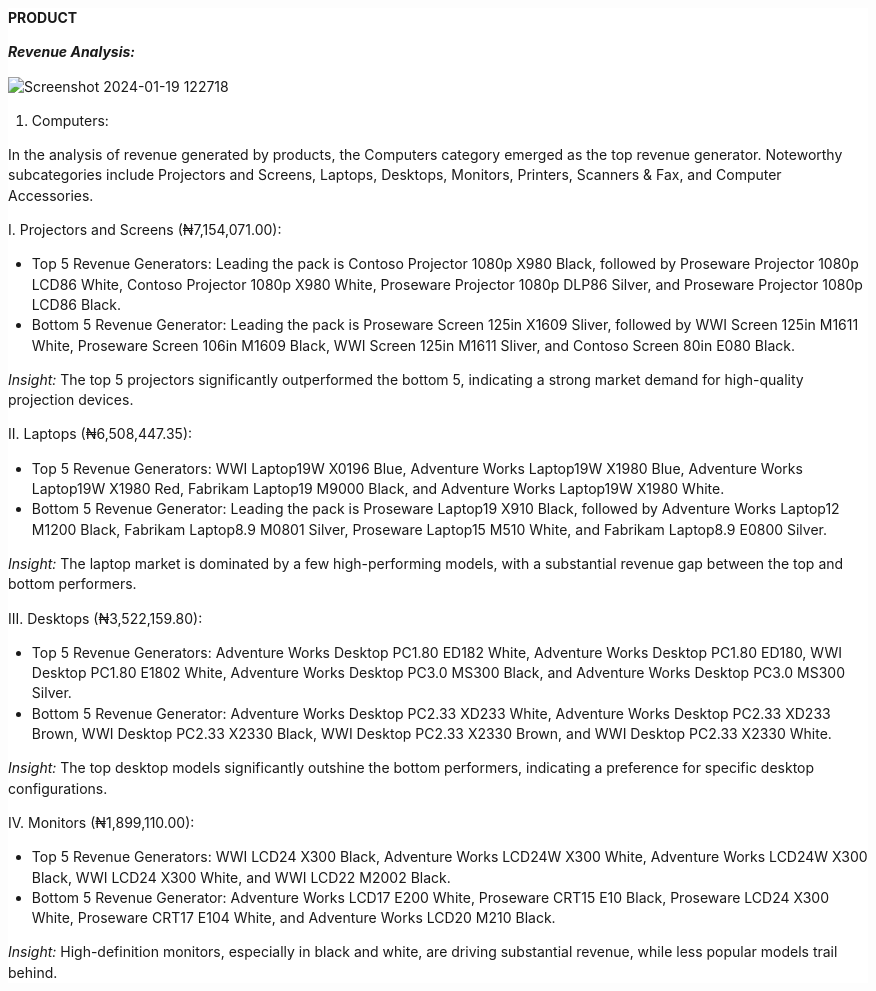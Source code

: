 **PRODUCT**

**_Revenue Analysis:_**

![Screenshot 2024-01-19 122718](https://github.com/Adekolaau/Polished-data-hub/assets/128713981/7255950b-040c-4696-b8d5-6f05ab53f04c)

1. Computers:

In the analysis of revenue generated by products, the Computers category emerged as the top revenue generator. Noteworthy subcategories include Projectors and Screens, Laptops, Desktops, Monitors, Printers, Scanners & Fax, and Computer Accessories.

I. Projectors and Screens (₦7,154,071.00):

- Top 5 Revenue Generators: Leading the pack is Contoso Projector 1080p X980 Black, followed by Proseware Projector 1080p LCD86 White, Contoso Projector 1080p X980 White, Proseware Projector 1080p DLP86 Silver, and Proseware Projector 1080p LCD86 Black.
- Bottom 5 Revenue Generator: Leading the pack is Proseware Screen 125in X1609 Sliver, followed by WWI Screen 125in M1611 White, Proseware Screen 106in M1609 Black, WWI Screen 125in M1611 Sliver, and Contoso Screen 80in E080 Black.

_Insight:_ The top 5 projectors significantly outperformed the bottom 5, indicating a strong market demand for high-quality projection devices.

II. Laptops (₦6,508,447.35):

- Top 5 Revenue Generators: WWI Laptop19W X0196 Blue, Adventure Works Laptop19W X1980 Blue, Adventure Works Laptop19W X1980 Red, Fabrikam Laptop19 M9000 Black, and Adventure Works Laptop19W X1980 White.
- Bottom 5 Revenue Generator: Leading the pack is Proseware Laptop19 X910 Black, followed by Adventure Works Laptop12 M1200 Black, Fabrikam Laptop8.9 M0801 Silver, Proseware Laptop15 M510 White, and Fabrikam Laptop8.9 E0800 Silver.

_Insight:_ The laptop market is dominated by a few high-performing models, with a substantial revenue gap between the top and bottom performers.

III. Desktops (₦3,522,159.80):

- Top 5 Revenue Generators: Adventure Works Desktop PC1.80 ED182 White, Adventure Works Desktop PC1.80 ED180, WWI Desktop PC1.80 E1802 White, Adventure Works Desktop PC3.0 MS300 Black, and Adventure Works Desktop PC3.0 MS300 Silver.
- Bottom 5 Revenue Generator: Adventure Works Desktop PC2.33 XD233 White, Adventure Works Desktop PC2.33 XD233 Brown, WWI Desktop PC2.33 X2330 Black, WWI Desktop PC2.33 X2330 Brown, and WWI Desktop PC2.33 X2330 White.

_Insight:_ The top desktop models significantly outshine the bottom performers, indicating a preference for specific desktop configurations.

IV. Monitors (₦1,899,110.00):

- Top 5 Revenue Generators: WWI LCD24 X300 Black, Adventure Works LCD24W X300 White, Adventure Works LCD24W X300 Black, WWI LCD24 X300 White, and WWI LCD22 M2002 Black.
- Bottom 5 Revenue Generator: Adventure Works LCD17 E200 White, Proseware CRT15 E10 Black, Proseware LCD24 X300 White, Proseware CRT17 E104 White, and Adventure Works LCD20 M210 Black.

_Insight:_ High-definition monitors, especially in black and white, are driving substantial revenue, while less popular models trail behind.
